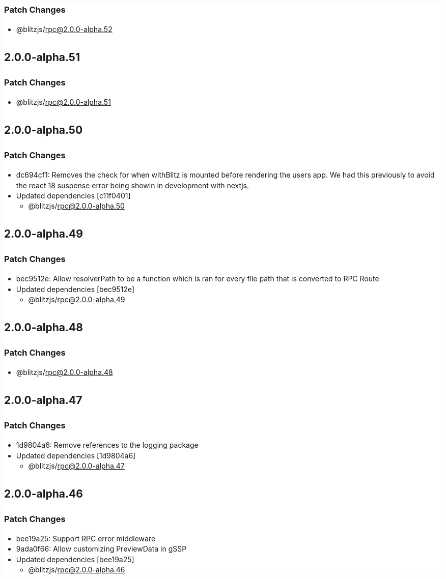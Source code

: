 ### Patch Changes

- @blitzjs/rpc@2.0.0-alpha.52

## 2.0.0-alpha.51

### Patch Changes

- @blitzjs/rpc@2.0.0-alpha.51

## 2.0.0-alpha.50

### Patch Changes

- dc694cf1: Removes the check for when withBlitz is mounted before rendering the users app. We had this previously to avoid the react 18 suspense error being showin in development with nextjs.
- Updated dependencies [c11f0401]
  - @blitzjs/rpc@2.0.0-alpha.50

## 2.0.0-alpha.49

### Patch Changes

- bec9512e: Allow resolverPath to be a function which is ran for every file path that is converted to RPC Route
- Updated dependencies [bec9512e]
  - @blitzjs/rpc@2.0.0-alpha.49

## 2.0.0-alpha.48

### Patch Changes

- @blitzjs/rpc@2.0.0-alpha.48

## 2.0.0-alpha.47

### Patch Changes

- 1d9804a6: Remove references to the logging package
- Updated dependencies [1d9804a6]
  - @blitzjs/rpc@2.0.0-alpha.47

## 2.0.0-alpha.46

### Patch Changes

- bee19a25: Support RPC error middleware
- 9ada0f66: Allow customizing PreviewData in gSSP
- Updated dependencies [bee19a25]
  - @blitzjs/rpc@2.0.0-alpha.46
